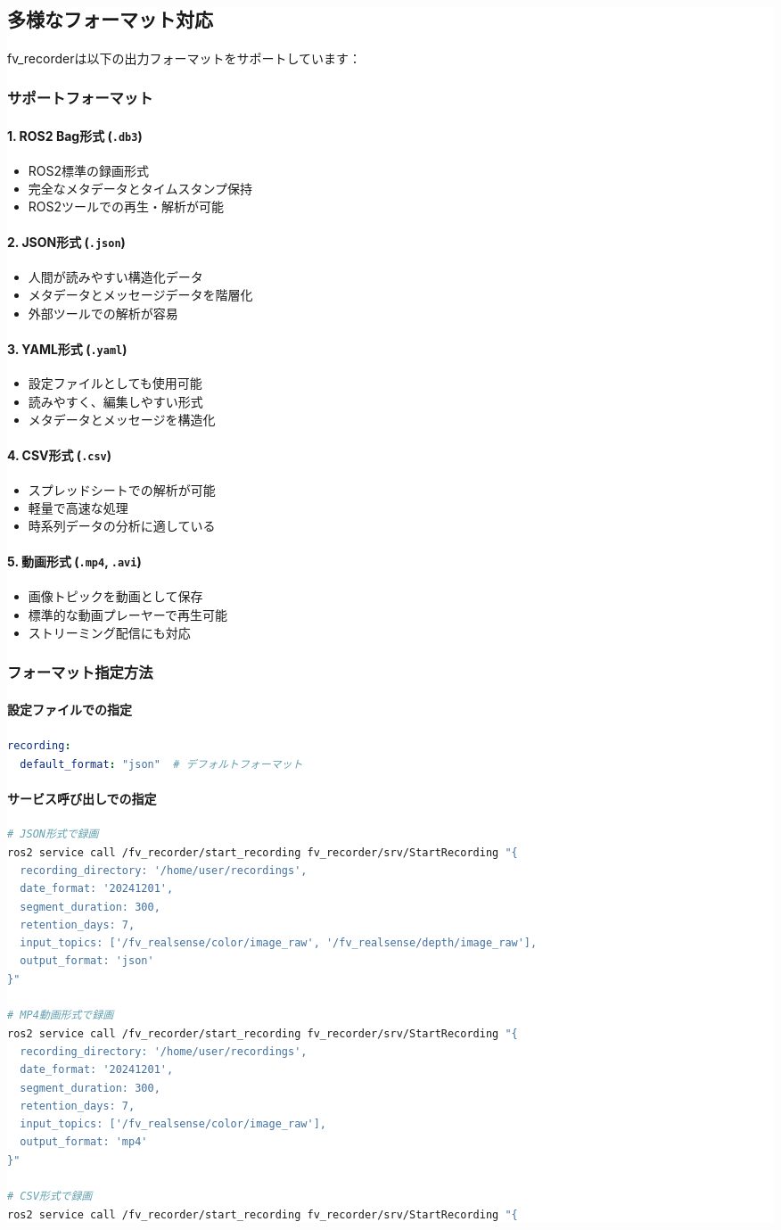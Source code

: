 ## 多様なフォーマット対応

fv_recorderは以下の出力フォーマットをサポートしています：

### サポートフォーマット

#### 1. **ROS2 Bag形式** (`.db3`)
- ROS2標準の録画形式
- 完全なメタデータとタイムスタンプ保持
- ROS2ツールでの再生・解析が可能

#### 2. **JSON形式** (`.json`)
- 人間が読みやすい構造化データ
- メタデータとメッセージデータを階層化
- 外部ツールでの解析が容易

#### 3. **YAML形式** (`.yaml`)
- 設定ファイルとしても使用可能
- 読みやすく、編集しやすい形式
- メタデータとメッセージを構造化

#### 4. **CSV形式** (`.csv`)
- スプレッドシートでの解析が可能
- 軽量で高速な処理
- 時系列データの分析に適している

#### 5. **動画形式** (`.mp4`, `.avi`)
- 画像トピックを動画として保存
- 標準的な動画プレーヤーで再生可能
- ストリーミング配信にも対応

### フォーマット指定方法

#### 設定ファイルでの指定
```yaml
recording:
  default_format: "json"  # デフォルトフォーマット
```

#### サービス呼び出しでの指定
```bash
# JSON形式で録画
ros2 service call /fv_recorder/start_recording fv_recorder/srv/StartRecording "{
  recording_directory: '/home/user/recordings',
  date_format: '20241201',
  segment_duration: 300,
  retention_days: 7,
  input_topics: ['/fv_realsense/color/image_raw', '/fv_realsense/depth/image_raw'],
  output_format: 'json'
}"

# MP4動画形式で録画
ros2 service call /fv_recorder/start_recording fv_recorder/srv/StartRecording "{
  recording_directory: '/home/user/recordings',
  date_format: '20241201',
  segment_duration: 300,
  retention_days: 7,
  input_topics: ['/fv_realsense/color/image_raw'],
  output_format: 'mp4'
}"

# CSV形式で録画
ros2 service call /fv_recorder/start_recording fv_recorder/srv/StartRecording "{
```